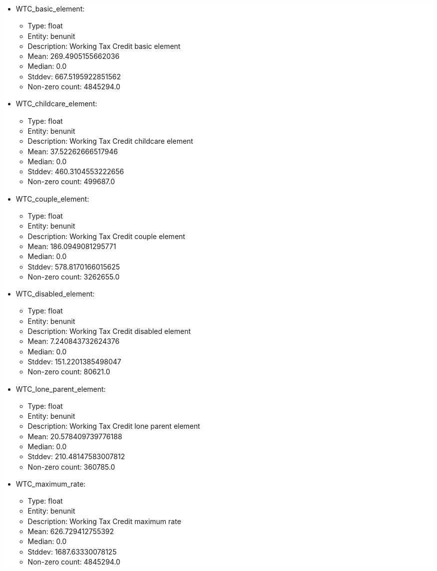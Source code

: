
- WTC_basic_element:
  - Type: float
  - Entity: benunit
  - Description: Working Tax Credit basic element
  - Mean: 269.4905155662036
  - Median: 0.0
  - Stddev: 667.5195922851562
  - Non-zero count: 4845294.0


- WTC_childcare_element:
  - Type: float
  - Entity: benunit
  - Description: Working Tax Credit childcare element
  - Mean: 37.52262666517946
  - Median: 0.0
  - Stddev: 460.3104553222656
  - Non-zero count: 499687.0


- WTC_couple_element:
  - Type: float
  - Entity: benunit
  - Description: Working Tax Credit couple element
  - Mean: 186.0949081295771
  - Median: 0.0
  - Stddev: 578.8170166015625
  - Non-zero count: 3262655.0


- WTC_disabled_element:
  - Type: float
  - Entity: benunit
  - Description: Working Tax Credit disabled element
  - Mean: 7.240843732624376
  - Median: 0.0
  - Stddev: 151.2201385498047
  - Non-zero count: 80621.0


- WTC_lone_parent_element:
  - Type: float
  - Entity: benunit
  - Description: Working Tax Credit lone parent element
  - Mean: 20.578409739776188
  - Median: 0.0
  - Stddev: 210.48147583007812
  - Non-zero count: 360785.0


- WTC_maximum_rate:
  - Type: float
  - Entity: benunit
  - Description: Working Tax Credit maximum rate
  - Mean: 626.729412755392
  - Median: 0.0
  - Stddev: 1687.63330078125
  - Non-zero count: 4845294.0
